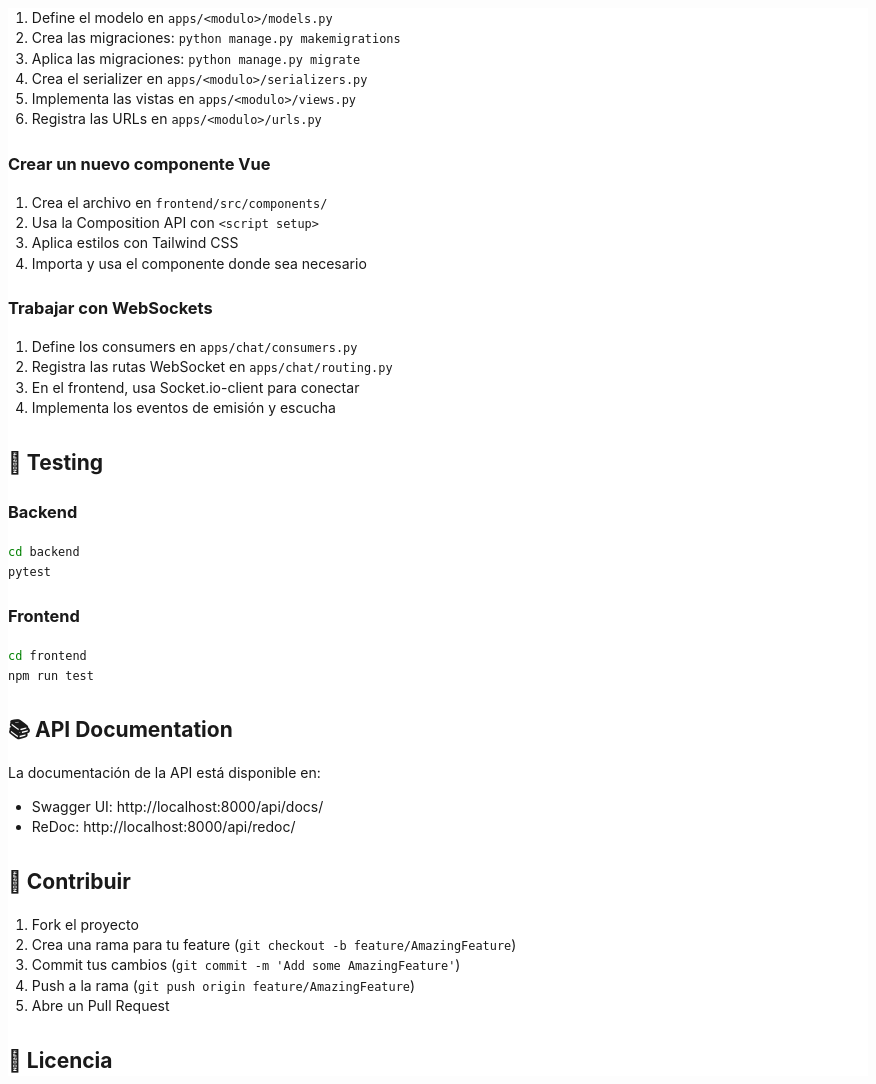1. Define el modelo en `apps/<modulo>/models.py`
2. Crea las migraciones: `python manage.py makemigrations`
3. Aplica las migraciones: `python manage.py migrate`
4. Crea el serializer en `apps/<modulo>/serializers.py`
5. Implementa las vistas en `apps/<modulo>/views.py`
6. Registra las URLs en `apps/<modulo>/urls.py`

### Crear un nuevo componente Vue

1. Crea el archivo en `frontend/src/components/`
2. Usa la Composition API con `<script setup>`
3. Aplica estilos con Tailwind CSS
4. Importa y usa el componente donde sea necesario

### Trabajar con WebSockets

1. Define los consumers en `apps/chat/consumers.py`
2. Registra las rutas WebSocket en `apps/chat/routing.py`
3. En el frontend, usa Socket.io-client para conectar
4. Implementa los eventos de emisión y escucha

## 🧪 Testing

### Backend
```bash
cd backend
pytest
```

### Frontend
```bash
cd frontend
npm run test
```

## 📚 API Documentation

La documentación de la API está disponible en:
- Swagger UI: http://localhost:8000/api/docs/
- ReDoc: http://localhost:8000/api/redoc/

## 🤝 Contribuir

1. Fork el proyecto
2. Crea una rama para tu feature (`git checkout -b feature/AmazingFeature`)
3. Commit tus cambios (`git commit -m 'Add some AmazingFeature'`)
4. Push a la rama (`git push origin feature/AmazingFeature`)
5. Abre un Pull Request

## 📄 Licencia
